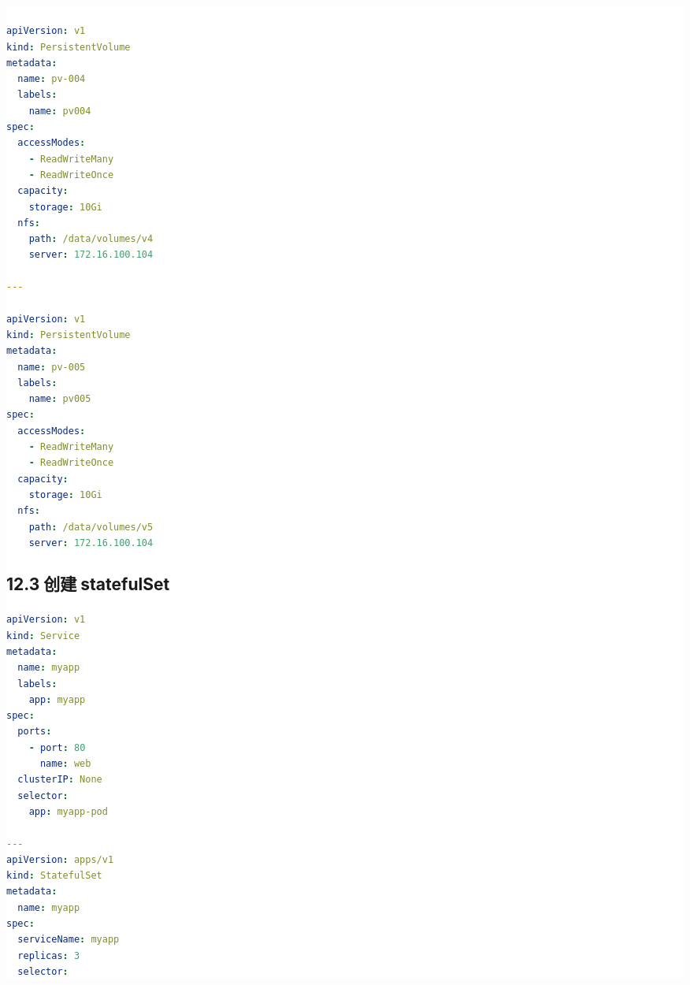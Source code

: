 ```yaml

apiVersion: v1
kind: PersistentVolume
metadata:
  name: pv-004
  labels:
    name: pv004
spec:
  accessModes:
    - ReadWriteMany
    - ReadWriteOnce
  capacity:
    storage: 10Gi
  nfs:
    path: /data/volumes/v4
    server: 172.16.100.104

---

apiVersion: v1
kind: PersistentVolume
metadata:
  name: pv-005
  labels:
    name: pv005
spec:
  accessModes:
    - ReadWriteMany
    - ReadWriteOnce
  capacity:
    storage: 10Gi
  nfs:
    path: /data/volumes/v5
    server: 172.16.100.104

```

## 12.3 创建 statefulSet

```yaml
apiVersion: v1
kind: Service
metadata:
  name: myapp
  labels:
    app: myapp
spec:
  ports:
    - port: 80
      name: web
  clusterIP: None
  selector:
    app: myapp-pod

---
apiVersion: apps/v1
kind: StatefulSet
metadata:
  name: myapp
spec:
  serviceName: myapp
  replicas: 3
  selector:
```